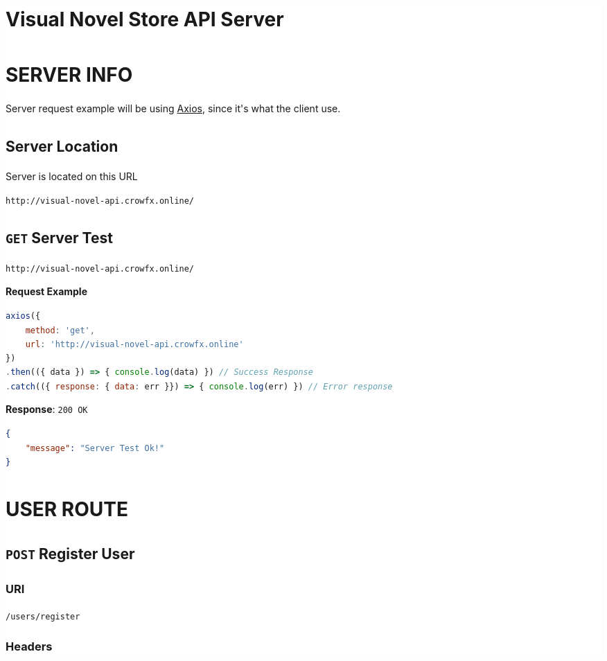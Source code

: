 # Visual Novel Store API Server

# SERVER INFO

Server request example will be using [Axios]('#'), since it's what the client use.

## Server Location

Server is located on this URL

```http
http://visual-novel-api.crowfx.online/
```

## `GET` Server Test

```http
http://visual-novel-api.crowfx.online/
```

**Request Example**

```js
axios({
    method: 'get',
    url: 'http://visual-novel-api.crowfx.online'
})
.then(({ data }) => { console.log(data) }) // Success Response
.catch(({ response: { data: err }}) => { console.log(err) }) // Error response
```

**Response**: `200 OK`

```json
{
    "message": "Server Test Ok!"
}
```



# USER ROUTE

## `POST` Register User

### URI

```http
/users/register
```

### Headers
